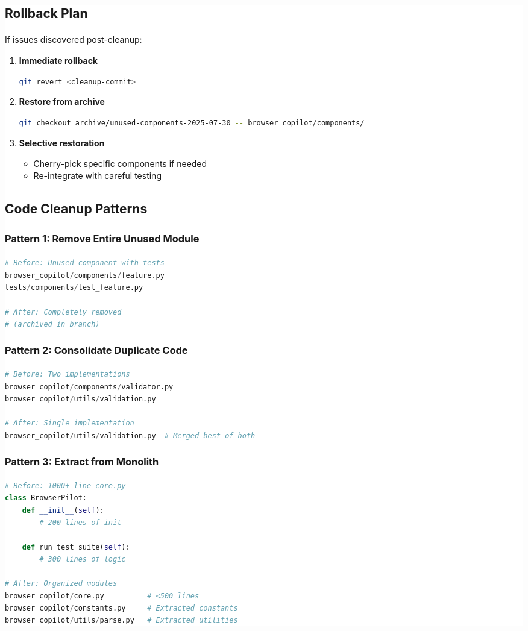 ## Rollback Plan

If issues discovered post-cleanup:

1. **Immediate rollback**
   ```bash
   git revert <cleanup-commit>
   ```

2. **Restore from archive**
   ```bash
   git checkout archive/unused-components-2025-07-30 -- browser_copilot/components/
   ```

3. **Selective restoration**
   - Cherry-pick specific components if needed
   - Re-integrate with careful testing

## Code Cleanup Patterns

### Pattern 1: Remove Entire Unused Module
```python
# Before: Unused component with tests
browser_copilot/components/feature.py
tests/components/test_feature.py

# After: Completely removed
# (archived in branch)
```

### Pattern 2: Consolidate Duplicate Code
```python
# Before: Two implementations
browser_copilot/components/validator.py
browser_copilot/utils/validation.py

# After: Single implementation
browser_copilot/utils/validation.py  # Merged best of both
```

### Pattern 3: Extract from Monolith
```python
# Before: 1000+ line core.py
class BrowserPilot:
    def __init__(self):
        # 200 lines of init
    
    def run_test_suite(self):
        # 300 lines of logic

# After: Organized modules
browser_copilot/core.py          # <500 lines
browser_copilot/constants.py     # Extracted constants
browser_copilot/utils/parse.py   # Extracted utilities
```
